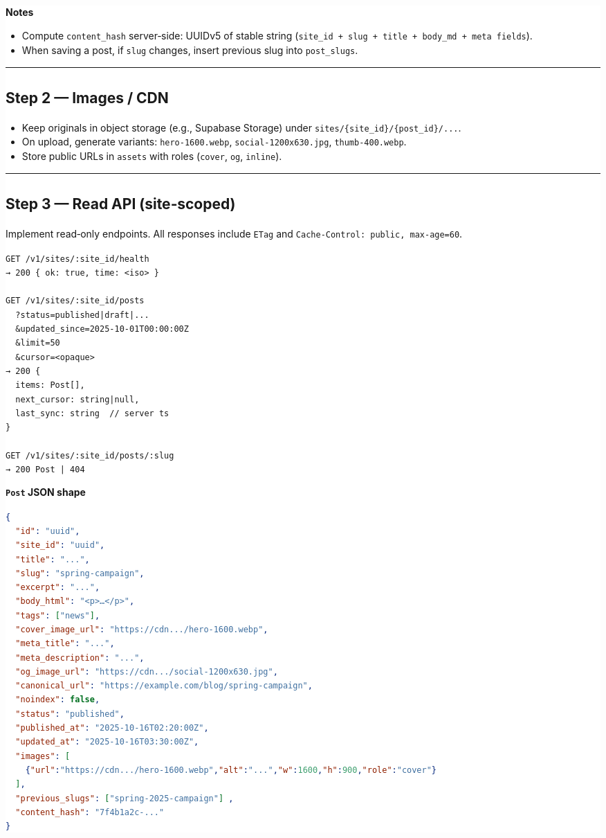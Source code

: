**Notes**
- Compute `content_hash` server‑side: UUIDv5 of stable string (`site_id + slug + title + body_md + meta fields`).
- When saving a post, if `slug` changes, insert previous slug into `post_slugs`.

---

## Step 2 — Images / CDN
- Keep originals in object storage (e.g., Supabase Storage) under `sites/{site_id}/{post_id}/...`.
- On upload, generate variants: `hero-1600.webp`, `social-1200x630.jpg`, `thumb-400.webp`.
- Store public URLs in `assets` with roles (`cover`, `og`, `inline`).

---

## Step 3 — Read API (site‑scoped)
Implement read‑only endpoints. All responses include `ETag` and `Cache‑Control: public, max-age=60`.

```
GET /v1/sites/:site_id/health
→ 200 { ok: true, time: <iso> }

GET /v1/sites/:site_id/posts
  ?status=published|draft|...
  &updated_since=2025-10-01T00:00:00Z
  &limit=50
  &cursor=<opaque>
→ 200 {
  items: Post[],
  next_cursor: string|null,
  last_sync: string  // server ts
}

GET /v1/sites/:site_id/posts/:slug
→ 200 Post | 404
```

**`Post` JSON shape**
```json
{
  "id": "uuid",
  "site_id": "uuid",
  "title": "...",
  "slug": "spring-campaign",
  "excerpt": "...",
  "body_html": "<p>…</p>",
  "tags": ["news"],
  "cover_image_url": "https://cdn.../hero-1600.webp",
  "meta_title": "...",
  "meta_description": "...",
  "og_image_url": "https://cdn.../social-1200x630.jpg",
  "canonical_url": "https://example.com/blog/spring-campaign",
  "noindex": false,
  "status": "published",
  "published_at": "2025-10-16T02:20:00Z",
  "updated_at": "2025-10-16T03:30:00Z",
  "images": [
    {"url":"https://cdn.../hero-1600.webp","alt":"...","w":1600,"h":900,"role":"cover"}
  ],
  "previous_slugs": ["spring-2025-campaign"] ,
  "content_hash": "7f4b1a2c-..."
}
```
